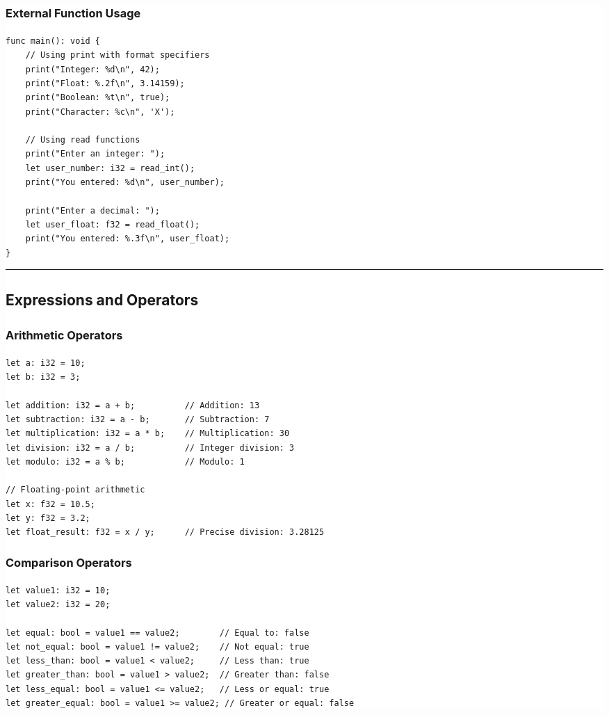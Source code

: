### External Function Usage
```aelang
func main(): void {
    // Using print with format specifiers
    print("Integer: %d\n", 42);
    print("Float: %.2f\n", 3.14159);
    print("Boolean: %t\n", true);
    print("Character: %c\n", 'X');
    
    // Using read functions
    print("Enter an integer: ");
    let user_number: i32 = read_int();
    print("You entered: %d\n", user_number);
    
    print("Enter a decimal: ");
    let user_float: f32 = read_float();
    print("You entered: %.3f\n", user_float);
}
```

---

## Expressions and Operators

### Arithmetic Operators
```aelang
let a: i32 = 10;
let b: i32 = 3;

let addition: i32 = a + b;          // Addition: 13
let subtraction: i32 = a - b;       // Subtraction: 7
let multiplication: i32 = a * b;    // Multiplication: 30
let division: i32 = a / b;          // Integer division: 3
let modulo: i32 = a % b;            // Modulo: 1

// Floating-point arithmetic
let x: f32 = 10.5;
let y: f32 = 3.2;
let float_result: f32 = x / y;      // Precise division: 3.28125
```

### Comparison Operators
```aelang
let value1: i32 = 10;
let value2: i32 = 20;

let equal: bool = value1 == value2;        // Equal to: false
let not_equal: bool = value1 != value2;    // Not equal: true
let less_than: bool = value1 < value2;     // Less than: true
let greater_than: bool = value1 > value2;  // Greater than: false
let less_equal: bool = value1 <= value2;   // Less or equal: true
let greater_equal: bool = value1 >= value2; // Greater or equal: false
```
